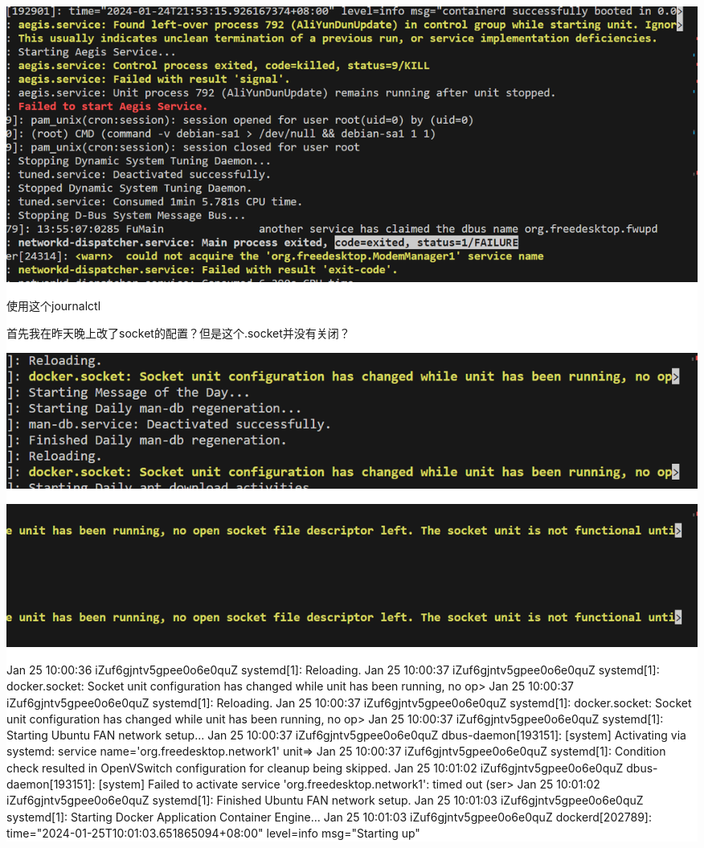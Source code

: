 ![1706148597065](assets/1706148597065.png)

使用这个journalctl



首先我在昨天晚上改了socket的配置？但是这个.socket并没有关闭？

![1706148715007](assets/1706148715007.png)

![1706148723782](assets/1706148723782.png)



Jan 25 10:00:36 iZuf6gjntv5gpee0o6e0quZ systemd[1]: Reloading.
Jan 25 10:00:37 iZuf6gjntv5gpee0o6e0quZ systemd[1]: docker.socket: Socket unit configuration has changed while unit has been running, no op>
Jan 25 10:00:37 iZuf6gjntv5gpee0o6e0quZ systemd[1]: Reloading.
Jan 25 10:00:37 iZuf6gjntv5gpee0o6e0quZ systemd[1]: docker.socket: Socket unit configuration has changed while unit has been running, no op>
Jan 25 10:00:37 iZuf6gjntv5gpee0o6e0quZ systemd[1]: Starting Ubuntu FAN network setup...
Jan 25 10:00:37 iZuf6gjntv5gpee0o6e0quZ dbus-daemon[193151]: [system] Activating via systemd: service name='org.freedesktop.network1' unit=>
Jan 25 10:00:37 iZuf6gjntv5gpee0o6e0quZ systemd[1]: Condition check resulted in OpenVSwitch configuration for cleanup being skipped.
Jan 25 10:01:02 iZuf6gjntv5gpee0o6e0quZ dbus-daemon[193151]: [system] Failed to activate service 'org.freedesktop.network1': timed out (ser>
Jan 25 10:01:02 iZuf6gjntv5gpee0o6e0quZ systemd[1]: Finished Ubuntu FAN network setup.
Jan 25 10:01:03 iZuf6gjntv5gpee0o6e0quZ systemd[1]: Starting Docker Application Container Engine...
Jan 25 10:01:03 iZuf6gjntv5gpee0o6e0quZ dockerd[202789]: time="2024-01-25T10:01:03.651865094+08:00" level=info msg="Starting up"